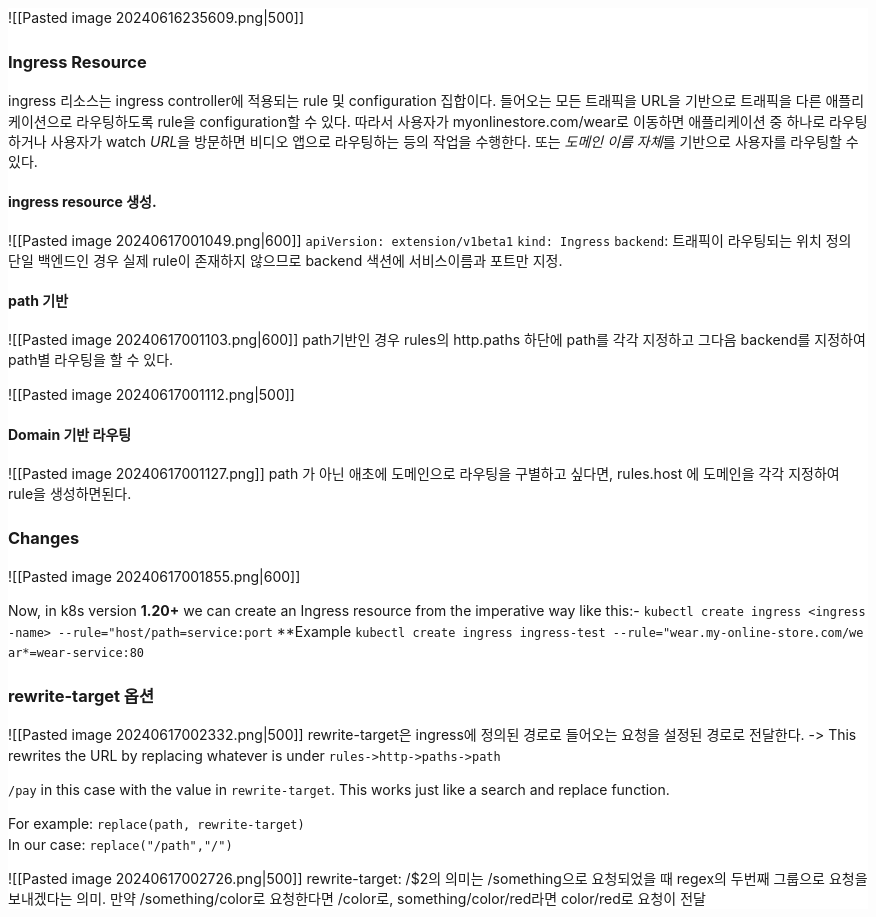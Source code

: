 ![[Pasted image 20240616235609.png|500]]
### Ingress Resource

ingress 리소스는 ingress controller에 적용되는 rule 및 configuration 집합이다.
들어오는 모든 트래픽을 URL을 기반으로 트래픽을 다른 애플리케이션으로 라우팅하도록 rule을 configuration할 수 있다. 
따라서 사용자가 myonlinestore.com/wear로 이동하면 애플리케이션 중 하나로 라우팅하거나 
사용자가 watch *URL*을 방문하면 비디오 앱으로 라우팅하는 등의 작업을 수행한다. 
또는 *도메인 이름 자체*를 기반으로 사용자를 라우팅할 수 있다. 

#### ingress resource 생성.
![[Pasted image 20240617001049.png|600]]
`apiVersion: extension/v1beta1`
`kind: Ingress`
`backend`: 트래픽이 라우팅되는 위치 정의
단일 백엔드인 경우 실제 rule이 존재하지 않으므로 backend 색션에 서비스이름과 포트만 지정.

#### path 기반
![[Pasted image 20240617001103.png|600]]
path기반인 경우
rules의 
http.paths 하단에 path를 각각 지정하고 그다음 backend를 지정하여
path별 라우팅을 할 수 있다.

![[Pasted image 20240617001112.png|500]]

#### Domain 기반 라우팅
![[Pasted image 20240617001127.png]]
path 가 아닌 애초에 도메인으로 라우팅을 구별하고 싶다면,
rules.host 에 도메인을 각각 지정하여
rule을 생성하면된다.

### Changes
![[Pasted image 20240617001855.png|600]]

Now, in k8s version **1.20+** we can create an Ingress resource from the imperative way like this:-
`kubectl create ingress <ingress-name> --rule="host/path=service:port`
**Example 
`kubectl create ingress ingress-test --rule="wear.my-online-store.com/wear*=wear-service:80`

### rewrite-target 옵션
![[Pasted image 20240617002332.png|500]]
rewrite-target은 ingress에 정의된 경로로 들어오는 요청을 설정된 경로로 전달한다.
-> This rewrites the URL by replacing whatever is under `rules->http->paths->path`

`/pay` in this case with the value in `rewrite-target`. 
This works just like a search and replace function.

For example: `replace(path, rewrite-target)`  
In our case: `replace("/path","/")`

![[Pasted image 20240617002726.png|500]]
rewrite-target: /$2의 의미는 
/something으로 요청되었을 때 regex의 두번째 그룹으로 요청을 보내겠다는 의미. 
만약 /something/color로 요청한다면 /color로, something/color/red라면 color/red로 요청이 전달
